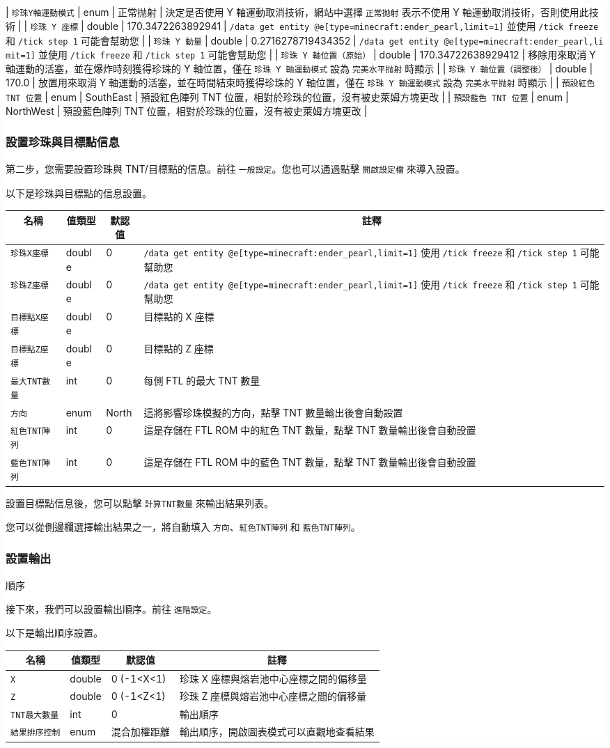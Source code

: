 | `珍珠Y軸運動模式`           | enum   | 正常抛射               | 決定是否使用 Y 軸運動取消技術，網站中選擇 `正常抛射` 表示不使用 Y 軸運動取消技術，否則使用此技術                                                      |
| `珍珠 Y 座標`            | double | 170.3472263892941  | `/data get entity @e[type=minecraft:ender_pearl,limit=1]` 並使用 `/tick freeze` 和 `/tick step 1` 可能會幫助您       |
| `珍珠 Y 動量`            | double | 0.2716278719434352 | `/data get entity @e[type=minecraft:ender_pearl,limit=1]` 並使用 `/tick freeze` 和 `/tick step 1` 可能會幫助您       |
| `珍珠 Y 軸位置（原始）`       | double | 170.34722638929412 | 移除用來取消 Y 軸運動的活塞，並在爆炸時刻獲得珍珠的 Y 軸位置，僅在 `珍珠 Y 軸運動模式` 設為 `完美水平抛射` 時顯示                                          |
| `珍珠 Y 軸位置（調整後）`      | double | 170.0              | 放置用來取消 Y 軸運動的活塞，並在時間結束時獲得珍珠的 Y 軸位置，僅在 `珍珠 Y 軸運動模式` 設為 `完美水平抛射` 時顯示                                         |
| `預設紅色 TNT 位置`        | enum   | SouthEast          | 預設紅色陣列 TNT 位置，相對於珍珠的位置，沒有被史萊姆方塊更改                                                                          |
| `預設藍色 TNT 位置`        | enum   | NorthWest          | 預設藍色陣列 TNT 位置，相對於珍珠的位置，沒有被史萊姆方塊更改                                                                          |

### 設置珍珠與目標點信息

第二步，您需要設置珍珠與 TNT/目標點的信息。前往 `一般設定`。您也可以通過點擊 `開啟設定檔` 來導入設置。

以下是珍珠與目標點的信息設置。

| 名稱        | 值類型    | 默認值   | 註釋                                                                                                 |
|-----------|--------|-------|----------------------------------------------------------------------------------------------------|
| `珍珠X座標`   | double | 0     | `/data get entity @e[type=minecraft:ender_pearl,limit=1]` 使用 `/tick freeze` 和 `/tick step 1` 可能幫助您 |
| `珍珠Z座標`   | double | 0     | `/data get entity @e[type=minecraft:ender_pearl,limit=1]` 使用 `/tick freeze` 和 `/tick step 1` 可能幫助您 |
| `目標點X座標`  | double | 0     | 目標點的 X 座標                                                                                          |
| `目標點Z座標`  | double | 0     | 目標點的 Z 座標                                                                                          |
| `最大TNT數量` | int    | 0     | 每側 FTL 的最大 TNT 數量                                                                                  |
| `方向`      | enum   | North | 這將影響珍珠模擬的方向，點擊 TNT 數量輸出後會自動設置                                                                      |
| `紅色TNT陣列` | int    | 0     | 這是存儲在 FTL ROM 中的紅色 TNT 數量，點擊 TNT 數量輸出後會自動設置                                                        |
| `藍色TNT陣列` | int    | 0     | 這是存儲在 FTL ROM 中的藍色 TNT 數量，點擊 TNT 數量輸出後會自動設置                                                        |

設置目標點信息後，您可以點擊 `計算TNT數量` 來輸出結果列表。

您可以從側邊欄選擇輸出結果之一，將自動填入 `方向`、`紅色TNT陣列` 和 `藍色TNT陣列`。

### 設置輸出

順序

接下來，我們可以設置輸出順序。前往 `進階設定`。

以下是輸出順序設置。

| 名稱        | 值類型    | 默認值        | 註釋                    |
|-----------|--------|------------|-----------------------|
| `X`       | double | 0 (-1<X<1) | 珍珠 X 座標與熔岩池中心座標之間的偏移量 |
| `Z`       | double | 0 (-1<Z<1) | 珍珠 Z 座標與熔岩池中心座標之間的偏移量 |
| `TNT最大數量` | int    | 0          | 輸出順序                  |
| `結果排序控制`  | enum   | 混合加權距離     | 輸出順序，開啟圖表模式可以直觀地查看結果  |
